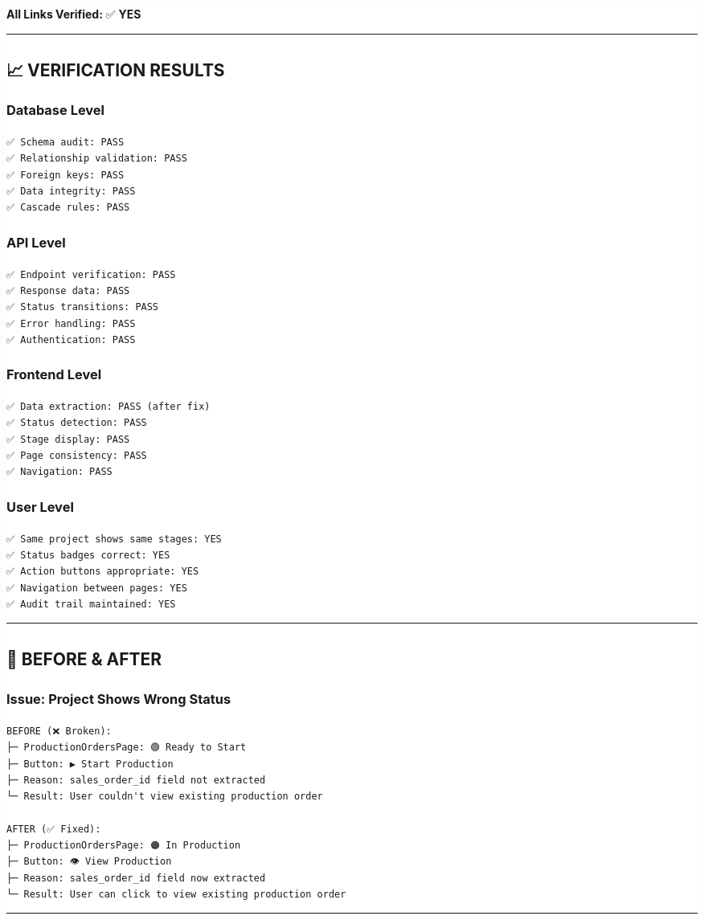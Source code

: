 **All Links Verified:** ✅ **YES**

---

## 📈 VERIFICATION RESULTS

### Database Level
```
✅ Schema audit: PASS
✅ Relationship validation: PASS
✅ Foreign keys: PASS
✅ Data integrity: PASS
✅ Cascade rules: PASS
```

### API Level
```
✅ Endpoint verification: PASS
✅ Response data: PASS
✅ Status transitions: PASS
✅ Error handling: PASS
✅ Authentication: PASS
```

### Frontend Level
```
✅ Data extraction: PASS (after fix)
✅ Status detection: PASS
✅ Stage display: PASS
✅ Page consistency: PASS
✅ Navigation: PASS
```

### User Level
```
✅ Same project shows same stages: YES
✅ Status badges correct: YES
✅ Action buttons appropriate: YES
✅ Navigation between pages: YES
✅ Audit trail maintained: YES
```

---

## 🎯 BEFORE & AFTER

### Issue: Project Shows Wrong Status

```
BEFORE (❌ Broken):
├─ ProductionOrdersPage: 🟢 Ready to Start
├─ Button: ▶ Start Production
├─ Reason: sales_order_id field not extracted
└─ Result: User couldn't view existing production order

AFTER (✅ Fixed):
├─ ProductionOrdersPage: 🟠 In Production
├─ Button: 👁 View Production
├─ Reason: sales_order_id field now extracted
└─ Result: User can click to view existing production order
```

---